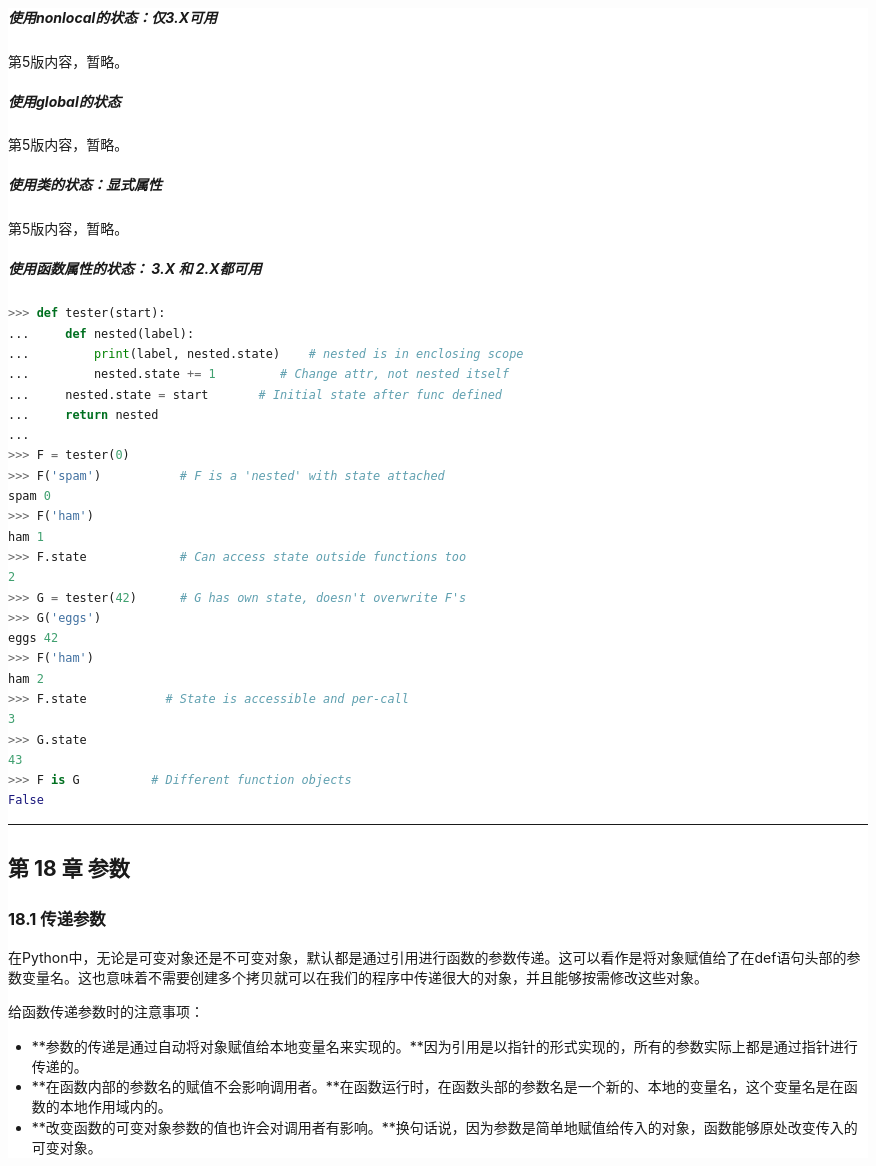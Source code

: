 ##### 使用nonlocal的状态：仅3.X可用
第5版内容，暂略。

##### 使用global的状态
第5版内容，暂略。

##### 使用类的状态：显式属性
第5版内容，暂略。

##### 使用函数属性的状态： 3.X 和 2.X都可用
```python
>>> def tester(start):
...     def nested(label):
...         print(label, nested.state)    # nested is in enclosing scope
...         nested.state += 1         # Change attr, not nested itself
...     nested.state = start       # Initial state after func defined
...     return nested
...
>>> F = tester(0)
>>> F('spam')           # F is a 'nested' with state attached
spam 0
>>> F('ham')
ham 1
>>> F.state             # Can access state outside functions too
2
>>> G = tester(42)      # G has own state, doesn't overwrite F's
>>> G('eggs')
eggs 42
>>> F('ham')
ham 2
>>> F.state           # State is accessible and per-call
3
>>> G.state
43
>>> F is G          # Different function objects
False
```



---

## 第 18 章 参数

### 18.1 传递参数

在Python中，无论是可变对象还是不可变对象，默认都是通过引用进行函数的参数传递。这可以看作是将对象赋值给了在def语句头部的参数变量名。这也意味着不需要创建多个拷贝就可以在我们的程序中传递很大的对象，并且能够按需修改这些对象。

给函数传递参数时的注意事项：

- **参数的传递是通过自动将对象赋值给本地变量名来实现的。**因为引用是以指针的形式实现的，所有的参数实际上都是通过指针进行传递的。
- **在函数内部的参数名的赋值不会影响调用者。**在函数运行时，在函数头部的参数名是一个新的、本地的变量名，这个变量名是在函数的本地作用域内的。
- **改变函数的可变对象参数的值也许会对调用者有影响。**换句话说，因为参数是简单地赋值给传入的对象，函数能够原处改变传入的可变对象。
